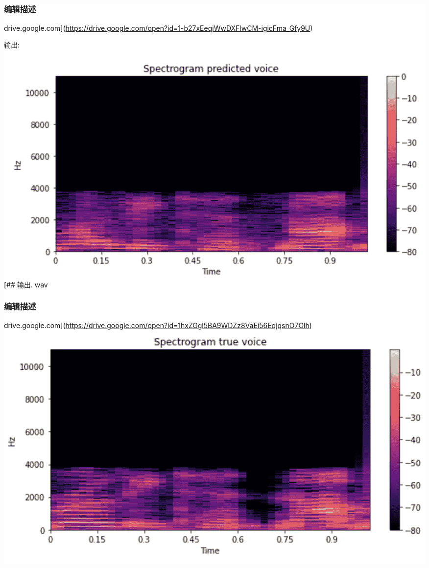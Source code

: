 ### 编辑描述

drive.google.com](https://drive.google.com/open?id=1-b27xEeqiWwDXFlwCM-igicFma_Gfy9U) 

输出:

![](img/cb4e4d8fe55ebf452c7356f5b76beb6e.png) [## 输出. wav

### 编辑描述

drive.google.com](https://drive.google.com/open?id=1hxZGgl5BA9WDZz8VaEi56EqjqsnO7Olh) ![](img/f62cece2091cbdb635270610a5458a20.png)
